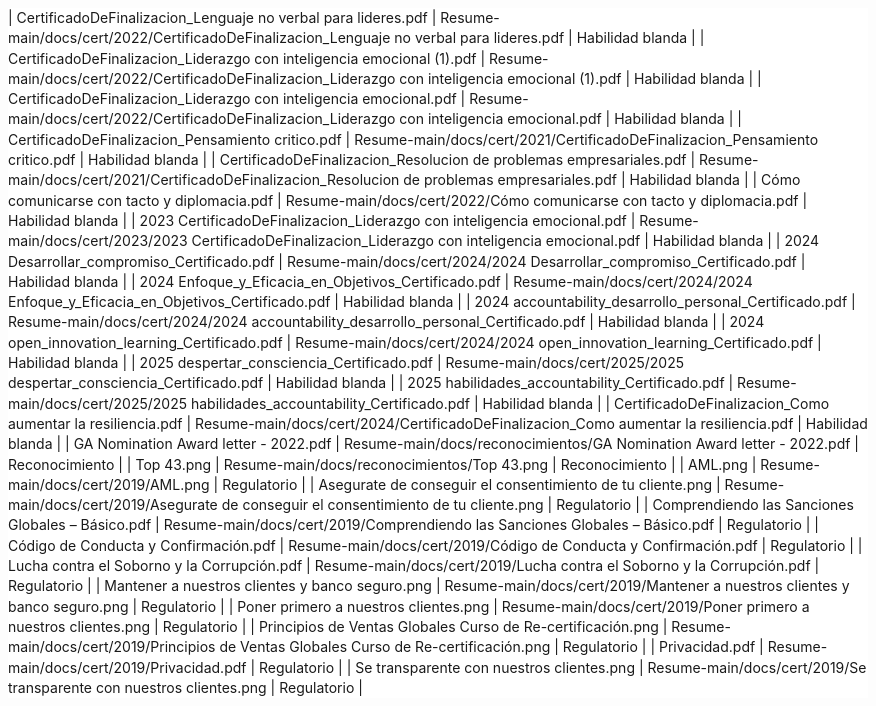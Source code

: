 | CertificadoDeFinalizacion_Lenguaje no verbal para lideres.pdf                                | Resume-main/docs/cert/2022/CertificadoDeFinalizacion_Lenguaje no verbal para lideres.pdf                       | Habilidad blanda  |
| CertificadoDeFinalizacion_Liderazgo con inteligencia emocional (1).pdf                      | Resume-main/docs/cert/2022/CertificadoDeFinalizacion_Liderazgo con inteligencia emocional (1).pdf              | Habilidad blanda  |
| CertificadoDeFinalizacion_Liderazgo con inteligencia emocional.pdf                           | Resume-main/docs/cert/2022/CertificadoDeFinalizacion_Liderazgo con inteligencia emocional.pdf                  | Habilidad blanda  |
| CertificadoDeFinalizacion_Pensamiento critico.pdf                                            | Resume-main/docs/cert/2021/CertificadoDeFinalizacion_Pensamiento critico.pdf                                  | Habilidad blanda  |
| CertificadoDeFinalizacion_Resolucion de problemas empresariales.pdf                          | Resume-main/docs/cert/2021/CertificadoDeFinalizacion_Resolucion de problemas empresariales.pdf                | Habilidad blanda  |
| Cómo comunicarse con tacto y diplomacia.pdf                                                  | Resume-main/docs/cert/2022/Cómo comunicarse con tacto y diplomacia.pdf                                         | Habilidad blanda  |
| 2023 CertificadoDeFinalizacion_Liderazgo con inteligencia emocional.pdf                      | Resume-main/docs/cert/2023/2023 CertificadoDeFinalizacion_Liderazgo con inteligencia emocional.pdf               | Habilidad blanda  |
| 2024 Desarrollar_compromiso_Certificado.pdf                                                 | Resume-main/docs/cert/2024/2024 Desarrollar_compromiso_Certificado.pdf                                         | Habilidad blanda  |
| 2024 Enfoque_y_Eficacia_en_Objetivos_Certificado.pdf                                        | Resume-main/docs/cert/2024/2024 Enfoque_y_Eficacia_en_Objetivos_Certificado.pdf                                | Habilidad blanda  |
| 2024 accountability_desarrollo_personal_Certificado.pdf                                     | Resume-main/docs/cert/2024/2024 accountability_desarrollo_personal_Certificado.pdf                             | Habilidad blanda  |
| 2024 open_innovation_learning_Certificado.pdf                                               | Resume-main/docs/cert/2024/2024 open_innovation_learning_Certificado.pdf                                       | Habilidad blanda  |
| 2025 despertar_consciencia_Certificado.pdf                                                  | Resume-main/docs/cert/2025/2025 despertar_consciencia_Certificado.pdf                                          | Habilidad blanda  |
| 2025 habilidades_accountability_Certificado.pdf                                             | Resume-main/docs/cert/2025/2025 habilidades_accountability_Certificado.pdf                                     | Habilidad blanda  |
| CertificadoDeFinalizacion_Como aumentar la resiliencia.pdf                                  | Resume-main/docs/cert/2024/CertificadoDeFinalizacion_Como aumentar la resiliencia.pdf                          | Habilidad blanda  |
| GA Nomination Award letter - 2022.pdf                                                       | Resume-main/docs/reconocimientos/GA Nomination Award letter - 2022.pdf                                         | Reconocimiento    |
| Top 43.png                                                                                  | Resume-main/docs/reconocimientos/Top 43.png                                                                     | Reconocimiento    |
| AML.png                                                                                      | Resume-main/docs/cert/2019/AML.png                                                                               | Regulatorio       |
| Asegurate de conseguir el consentimiento de tu cliente.png                                   | Resume-main/docs/cert/2019/Asegurate de conseguir el consentimiento de tu cliente.png                           | Regulatorio       |
| Comprendiendo las Sanciones Globales – Básico.pdf                                            | Resume-main/docs/cert/2019/Comprendiendo las Sanciones Globales – Básico.pdf                                    | Regulatorio       |
| Código de Conducta y Confirmación.pdf                                                       | Resume-main/docs/cert/2019/Código de Conducta y Confirmación.pdf                                               | Regulatorio       |
| Lucha contra el Soborno y la Corrupción.pdf                                                  | Resume-main/docs/cert/2019/Lucha contra el Soborno y la Corrupción.pdf                                         | Regulatorio       |
| Mantener a nuestros clientes y banco seguro.png                                              | Resume-main/docs/cert/2019/Mantener a nuestros clientes y banco seguro.png                                     | Regulatorio       |
| Poner primero a nuestros clientes.png                                                        | Resume-main/docs/cert/2019/Poner primero a nuestros clientes.png                                               | Regulatorio       |
| Principios de Ventas Globales Curso de Re-certificación.png                                  | Resume-main/docs/cert/2019/Principios de Ventas Globales Curso de Re-certificación.png                         | Regulatorio       |
| Privacidad.pdf                                                                               | Resume-main/docs/cert/2019/Privacidad.pdf                                                                      | Regulatorio       |
| Se transparente con nuestros clientes.png                                                    | Resume-main/docs/cert/2019/Se transparente con nuestros clientes.png                                           | Regulatorio       |